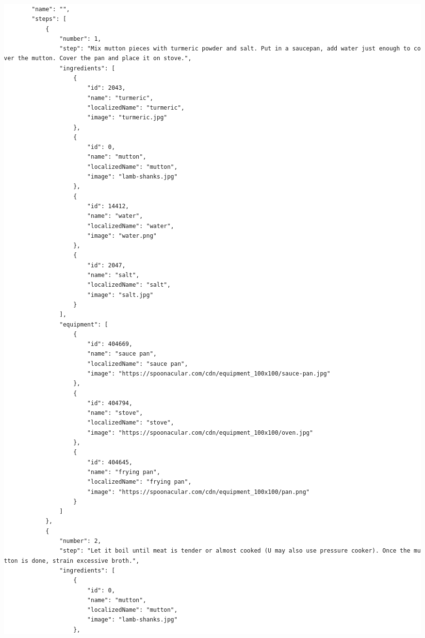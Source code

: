             "name": "",
            "steps": [
                {
                    "number": 1,
                    "step": "Mix mutton pieces with turmeric powder and salt. Put in a saucepan, add water just enough to cover the mutton. Cover the pan and place it on stove.",
                    "ingredients": [
                        {
                            "id": 2043,
                            "name": "turmeric",
                            "localizedName": "turmeric",
                            "image": "turmeric.jpg"
                        },
                        {
                            "id": 0,
                            "name": "mutton",
                            "localizedName": "mutton",
                            "image": "lamb-shanks.jpg"
                        },
                        {
                            "id": 14412,
                            "name": "water",
                            "localizedName": "water",
                            "image": "water.png"
                        },
                        {
                            "id": 2047,
                            "name": "salt",
                            "localizedName": "salt",
                            "image": "salt.jpg"
                        }
                    ],
                    "equipment": [
                        {
                            "id": 404669,
                            "name": "sauce pan",
                            "localizedName": "sauce pan",
                            "image": "https://spoonacular.com/cdn/equipment_100x100/sauce-pan.jpg"
                        },
                        {
                            "id": 404794,
                            "name": "stove",
                            "localizedName": "stove",
                            "image": "https://spoonacular.com/cdn/equipment_100x100/oven.jpg"
                        },
                        {
                            "id": 404645,
                            "name": "frying pan",
                            "localizedName": "frying pan",
                            "image": "https://spoonacular.com/cdn/equipment_100x100/pan.png"
                        }
                    ]
                },
                {
                    "number": 2,
                    "step": "Let it boil until meat is tender or almost cooked (U may also use pressure cooker). Once the mutton is done, strain excessive broth.",
                    "ingredients": [
                        {
                            "id": 0,
                            "name": "mutton",
                            "localizedName": "mutton",
                            "image": "lamb-shanks.jpg"
                        },